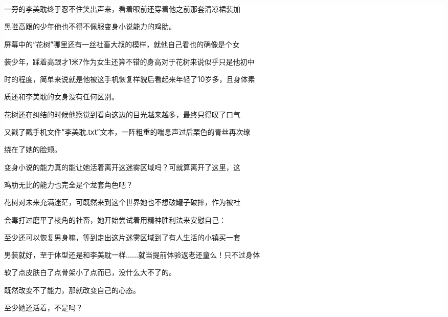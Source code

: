 
一旁的李美耽终于忍不住笑出声来，看着眼前还穿着他之前那套清凉裙装加

黑咝高跟的少年他也不得不佩服变身小说能力的鸡肋。



屏幕中的“花树”哪里还有一丝社畜大叔的模样，就他自己看也的确像是个女

装少年，踩着高跟才1米7作为女生还算不错的身高对于花树来说似乎只是他初中

时的程度，简单来说就是他被这手机恢复样貌后看起来年轻了10岁多，且身体素

质还和李美耽的女身没有任何区别。



花树还在纠结的时候他察觉到看向这边的目光越来越多，最终只得叹了口气

又戳了戳手机文件“李美耽.txt”文本，一阵粗重的喘息声过后栗色的青丝再次缭

绕在了她的脸颊。

变身小说的能力真的能让她活着离开这迷雾区域吗？可就算离开了这里，这

鸡肋无比的能力也完全是个龙套角色吧？





花树对未来充满迷茫，可既然来到这个世界她也不想破罐子破摔，作为被社

会毒打过磨平了棱角的社畜，她开始尝试着用精神胜利法来安慰自己：



至少还可以恢复男身嘛，等到走出这片迷雾区域到了有人生活的小镇买一套

男装就好，至于体型还是和李美耽一样……就当提前体验返老还童么！只不过身体

软了点皮肤白了点骨架小了点而已，没什么大不了的。





既然改变不了能力，那就改变自己的心态。



至少她还活着，不是吗？


